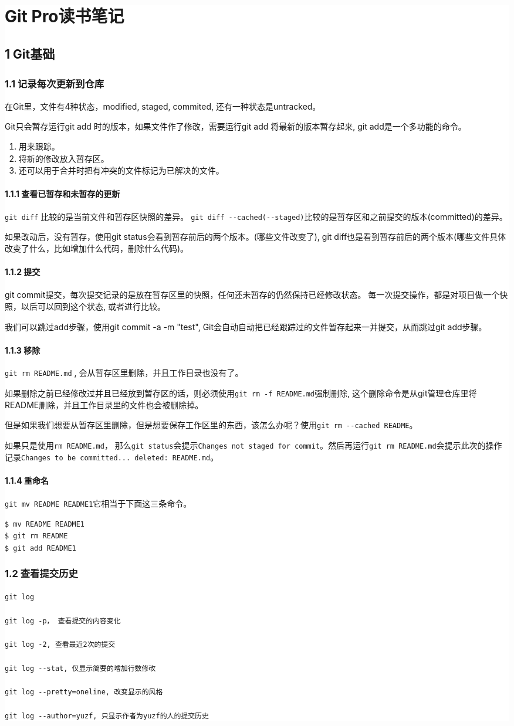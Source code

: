 # Git Pro读书笔记

## 1 Git基础

### 1.1 记录每次更新到仓库

在Git里，文件有4种状态，modified, staged, commited, 还有一种状态是untracked。

Git只会暂存运行git add 时的版本，如果文件作了修改，需要运行git add 将最新的版本暂存起来, git add是一个多功能的命令。

1. 用来跟踪。
2. 将新的修改放入暂存区。
3. 还可以用于合并时把有冲突的文件标记为已解决的文件。

#### 1.1.1 查看已暂存和未暂存的更新

`git diff` 比较的是当前文件和暂存区快照的差异。
`git diff --cached(--staged)`比较的是暂存区和之前提交的版本(committed)的差异。

如果改动后，没有暂存，使用git status会看到暂存前后的两个版本。(哪些文件改变了), git diff也是看到暂存前后的两个版本(哪些文件具体改变了什么，比如增加什么代码，删除什么代码)。

#### 1.1.2 提交

git commit提交，每次提交记录的是放在暂存区里的快照，任何还未暂存的仍然保持已经修改状态。
每一次提交操作，都是对项目做一个快照，以后可以回到这个状态, 或者进行比较。

我们可以跳过add步骤，使用git commit -a -m "test", Git会自动自动把已经跟踪过的文件暂存起来一并提交，从而跳过git add步骤。

#### 1.1.3 移除

`git rm README.md` , 会从暂存区里删除，并且工作目录也没有了。

如果删除之前已经修改过并且已经放到暂存区的话，则必须使用`git rm -f README.md`强制删除, 这个删除命令是从git管理仓库里将README删除，并且工作目录里的文件也会被删除掉。

但是如果我们想要从暂存区里删除，但是想要保存工作区里的东西，该怎么办呢？使用`git rm --cached README`。

如果只是使用`rm README.md`， 那么`git status`会提示`Changes not staged for commit`。然后再运行`git rm README.md`会提示此次的操作记录`Changes to be committed... deleted: README.md`。

####  1.1.4 重命名

`git mv README README1`它相当于下面这三条命令。

```
$ mv README README1
$ git rm README
$ git add README1
```

### 1.2 查看提交历史

```
git log

git log -p， 查看提交的内容变化

git log -2, 查看最近2次的提交

git log --stat, 仅显示简要的增加行数修改

git log --pretty=oneline, 改变显示的风格

git log --author=yuzf, 只显示作者为yuzf的人的提交历史
```

